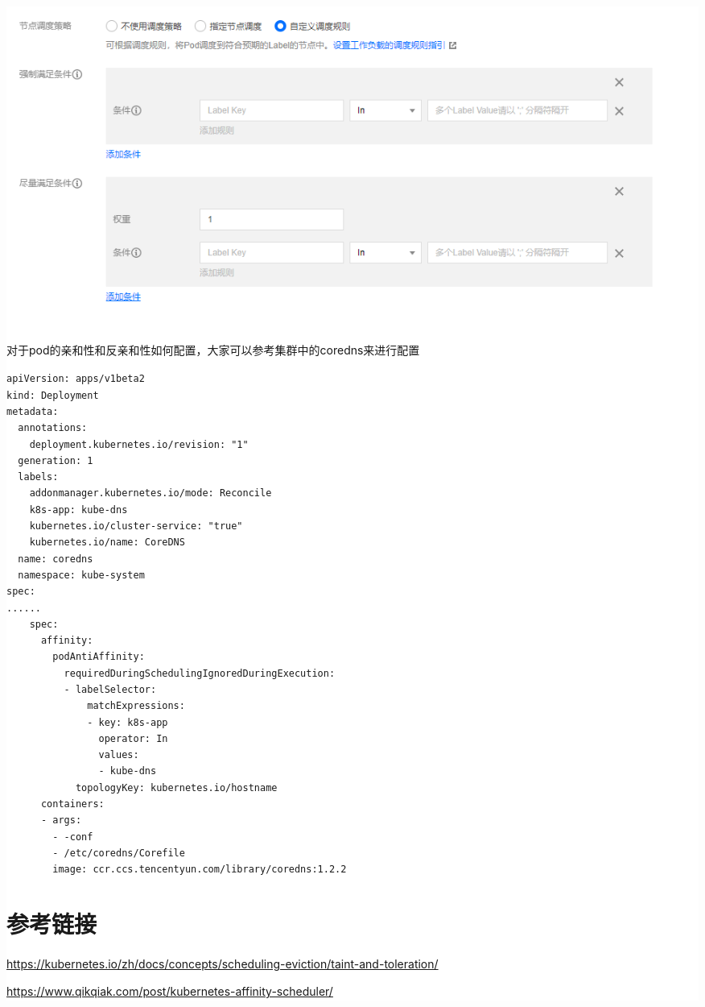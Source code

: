 ![upload-image](/assets/images/blog/Schedule/7.png) 

对于pod的亲和性和反亲和性如何配置，大家可以参考集群中的coredns来进行配置

```
apiVersion: apps/v1beta2
kind: Deployment
metadata:
  annotations:
    deployment.kubernetes.io/revision: "1"
  generation: 1
  labels:
    addonmanager.kubernetes.io/mode: Reconcile
    k8s-app: kube-dns
    kubernetes.io/cluster-service: "true"
    kubernetes.io/name: CoreDNS
  name: coredns
  namespace: kube-system
spec:
......
    spec:
      affinity:
        podAntiAffinity:
          requiredDuringSchedulingIgnoredDuringExecution:
          - labelSelector:
              matchExpressions:
              - key: k8s-app
                operator: In
                values:
                - kube-dns
            topologyKey: kubernetes.io/hostname
      containers:
      - args:
        - -conf
        - /etc/coredns/Corefile
        image: ccr.ccs.tencentyun.com/library/coredns:1.2.2
```

# 参考链接

<https://kubernetes.io/zh/docs/concepts/scheduling-eviction/taint-and-toleration/>

<https://www.qikqiak.com/post/kubernetes-affinity-scheduler/>
